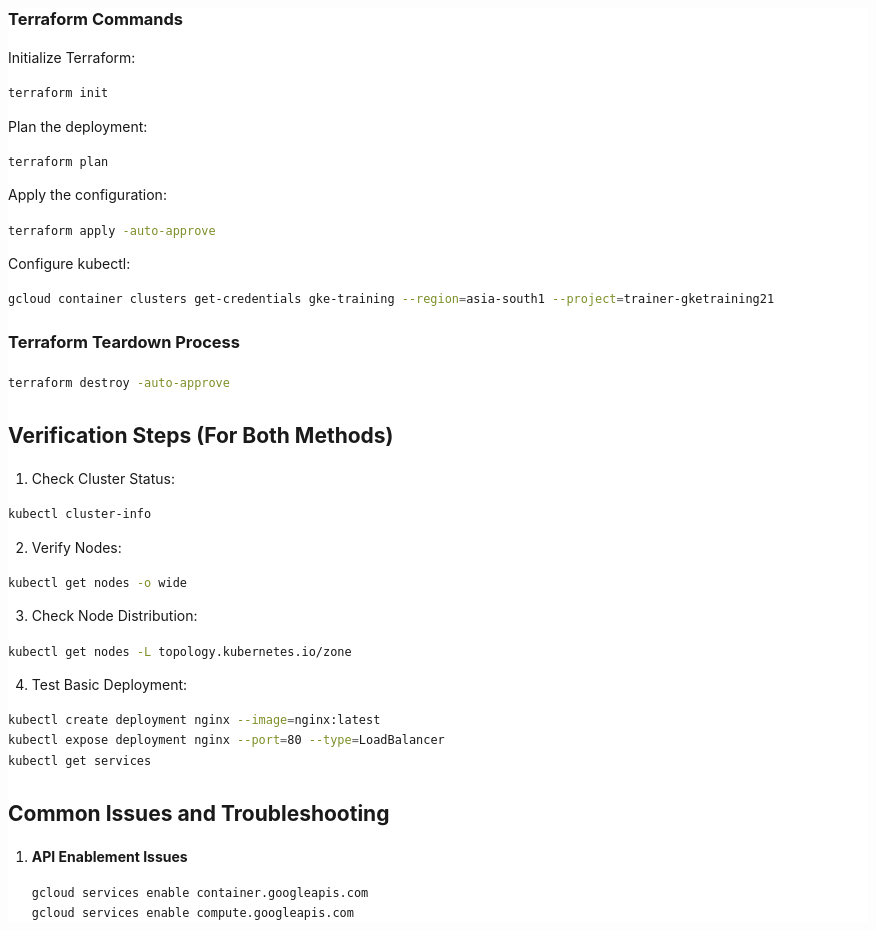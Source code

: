 ### Terraform Commands

Initialize Terraform:
```bash
terraform init
```

Plan the deployment:
```bash
terraform plan
```

Apply the configuration:
```bash
terraform apply -auto-approve
```

Configure kubectl:
```bash
gcloud container clusters get-credentials gke-training --region=asia-south1 --project=trainer-gketraining21
```

### Terraform Teardown Process
```bash
terraform destroy -auto-approve
```

## Verification Steps (For Both Methods)

1. Check Cluster Status:
```bash
kubectl cluster-info
```

2. Verify Nodes:
```bash
kubectl get nodes -o wide
```

3. Check Node Distribution:
```bash
kubectl get nodes -L topology.kubernetes.io/zone
```

4. Test Basic Deployment:
```bash
kubectl create deployment nginx --image=nginx:latest
kubectl expose deployment nginx --port=80 --type=LoadBalancer
kubectl get services
```

## Common Issues and Troubleshooting

1. **API Enablement Issues**
   ```bash
   gcloud services enable container.googleapis.com
   gcloud services enable compute.googleapis.com
   ```
